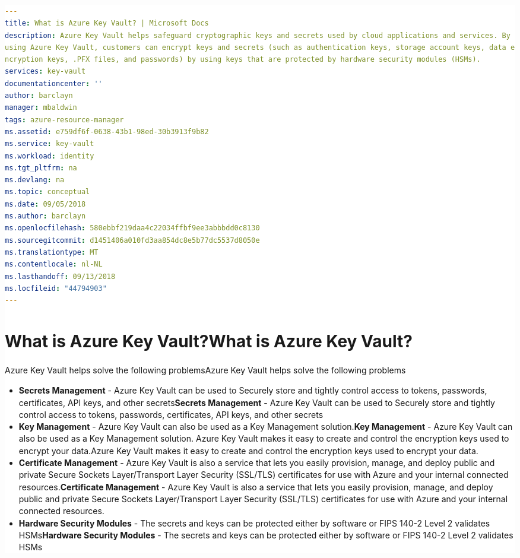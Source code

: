 ```yaml
---
title: What is Azure Key Vault? | Microsoft Docs
description: Azure Key Vault helps safeguard cryptographic keys and secrets used by cloud applications and services. By using Azure Key Vault, customers can encrypt keys and secrets (such as authentication keys, storage account keys, data encryption keys, .PFX files, and passwords) by using keys that are protected by hardware security modules (HSMs).
services: key-vault
documentationcenter: ''
author: barclayn
manager: mbaldwin
tags: azure-resource-manager
ms.assetid: e759df6f-0638-43b1-98ed-30b3913f9b82
ms.service: key-vault
ms.workload: identity
ms.tgt_pltfrm: na
ms.devlang: na
ms.topic: conceptual
ms.date: 09/05/2018
ms.author: barclayn
ms.openlocfilehash: 580ebbf219daa4c22034ffbf9ee3abbbdd0c8130
ms.sourcegitcommit: d1451406a010fd3aa854dc8e5b77dc5537d8050e
ms.translationtype: MT
ms.contentlocale: nl-NL
ms.lasthandoff: 09/13/2018
ms.locfileid: "44794903"
---
```

# <a name="what-is-azure-key-vault"></a><span data-ttu-id="3aa48-105">What is Azure Key Vault?</span><span class="sxs-lookup"><span data-stu-id="3aa48-105">What is Azure Key Vault?</span></span>

<span data-ttu-id="3aa48-106">Azure Key Vault helps solve the following problems</span><span class="sxs-lookup"><span data-stu-id="3aa48-106">Azure Key Vault helps solve the following problems</span></span>
- <span data-ttu-id="3aa48-107">**Secrets Management** - Azure Key Vault can be used to Securely store and tightly control access to tokens, passwords, certificates, API keys, and other secrets</span><span class="sxs-lookup"><span data-stu-id="3aa48-107">**Secrets Management** - Azure Key Vault can be used to Securely store and tightly control access to tokens, passwords, certificates, API keys, and other secrets</span></span>
- <span data-ttu-id="3aa48-108">**Key Management** - Azure Key Vault can also be used as a Key Management solution.</span><span class="sxs-lookup"><span data-stu-id="3aa48-108">**Key Management** - Azure Key Vault can also be used as a Key Management solution.</span></span> <span data-ttu-id="3aa48-109">Azure Key Vault makes it easy to create and control the encryption keys used to encrypt your data.</span><span class="sxs-lookup"><span data-stu-id="3aa48-109">Azure Key Vault makes it easy to create and control the encryption keys used to encrypt your data.</span></span> 
- <span data-ttu-id="3aa48-110">**Certificate Management** - Azure Key Vault is also a service that lets you easily provision, manage, and deploy public and private Secure Sockets Layer/Transport Layer Security (SSL/TLS) certificates for use with Azure and your internal connected resources.</span><span class="sxs-lookup"><span data-stu-id="3aa48-110">**Certificate Management** - Azure Key Vault is also a service that lets you easily provision, manage, and deploy public and private Secure Sockets Layer/Transport Layer Security (SSL/TLS) certificates for use with Azure and your internal connected resources.</span></span> 
- <span data-ttu-id="3aa48-111">**Hardware Security Modules** - The secrets and keys can be protected either by software or FIPS 140-2 Level 2 validates HSMs</span><span class="sxs-lookup"><span data-stu-id="3aa48-111">**Hardware Security Modules** - The secrets and keys can be protected either by software or FIPS 140-2 Level 2 validates HSMs</span></span>
